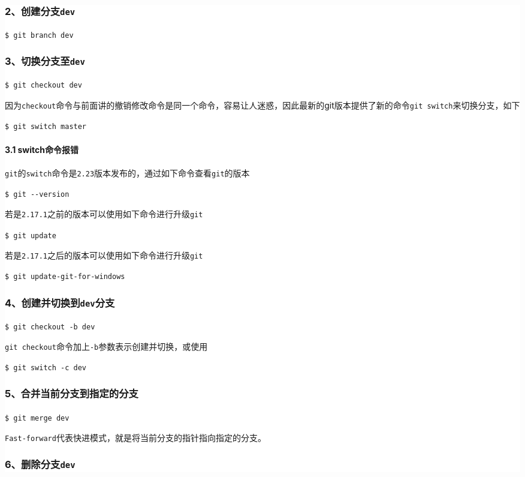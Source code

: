### 2、创建分支`dev`

```git
$ git branch dev
```

### 3、切换分支至`dev`

```git
$ git checkout dev
```

因为`checkout`命令与前面讲的撤销修改命令是同一个命令，容易让人迷惑，因此最新的git版本提供了新的命令`git switch`来切换分支，如下

```git
$ git switch master
```

#### 3.1 switch命令报错

`git`的`switch`命令是`2.23`版本发布的，通过如下命令查看`git`的版本

```git
$ git --version
```

若是`2.17.1`之前的版本可以使用如下命令进行升级`git`

```git
$ git update
```

若是`2.17.1`之后的版本可以使用如下命令进行升级`git`

```git
$ git update-git-for-windows
```

### 4、创建并切换到`dev`分支

```git
$ git checkout -b dev
```

`git checkout`命令加上`-b`参数表示创建并切换，或使用

```git
$ git switch -c dev
```

### 5、合并当前分支到指定的分支

```git
$ git merge dev
```

`Fast-forward`代表快进模式，就是将当前分支的指针指向指定的分支。

### 6、删除分支`dev`
